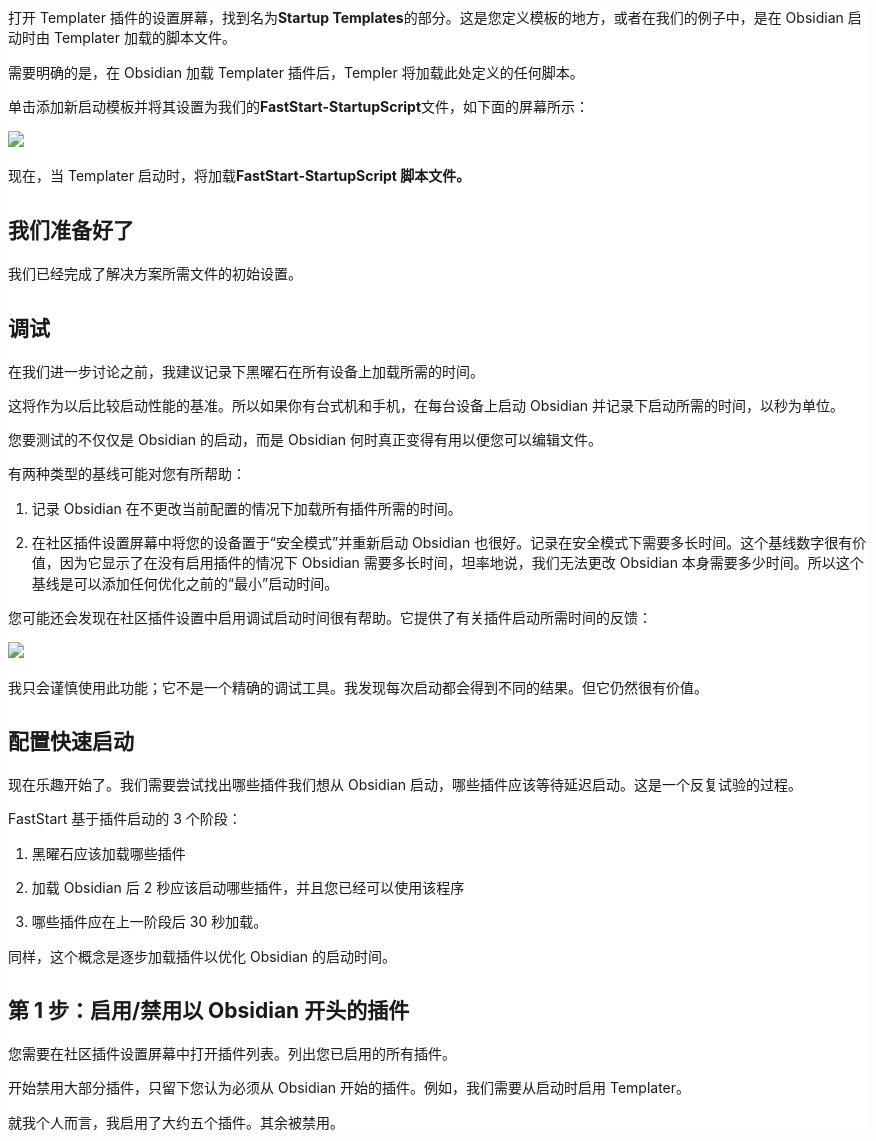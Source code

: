 打开 Templater 插件的设置屏幕，找到名为**Startup Templates**的部分。这是您定义模板的地方，或者在我们的例子中，是在 Obsidian 启动时由 Templater 加载的脚本文件。

需要明确的是，在 Obsidian 加载 Templater 插件后，Templer 将加载此处定义的任何脚本。

单击添加新启动模板并将其设置为我们的**FastStart-StartupScript**文件，如下面的屏幕所示：

![](https://cubox.pro/c/filters:no_upscale()?imageUrl=https%3A%2F%2Fmiro.medium.com%2Fmax%2F1400%2F1*NnZnmantCg0Pof6lOlw4Kg.png)

现在，当 Templater 启动时，将加载**FastStart-StartupScript 脚本文件。**

## 我们准备好了

我们已经完成了解决方案所需文件的初始设置。

## 调试

在我们进一步讨论之前，我建议记录下黑曜石在所有设备上加载所需的时间。

这将作为以后比较启动性能的基准。所以如果你有台式机和手机，在每台设备上启动 Obsidian 并记录下启动所需的时间，以秒为单位。

您要测试的不仅仅是 Obsidian 的启动，而是 Obsidian 何时真正变得有用以便您可以编辑文件。

有两种类型的基线可能对您有所帮助：

1. 记录 Obsidian 在不更改当前配置的情况下加载所有插件所需的时间。
	
2. 在社区插件设置屏幕中将您的设备置于“安全模式”并重新启动 Obsidian 也很好。记录在安全模式下需要多长时间。这个基线数字很有价值，因为它显示了在没有启用插件的情况下 Obsidian 需要多长时间，坦率地说，我们无法更改 Obsidian 本身需要多少时间。所以这个基线是可以添加任何优化之前的“最小”启动时间。
	

您可能还会发现在社区插件设置中启用调试启动时间很有帮助。它提供了有关插件启动所需时间的反馈：

![](https://cubox.pro/c/filters:no_upscale()?imageUrl=https%3A%2F%2Fmiro.medium.com%2Fmax%2F1400%2F1*3p22F-rKOGo3O2j7kSnUJA.png)

我只会谨慎使用此功能；它不是一个精确的调试工具。我发现每次启动都会得到不同的结果。但它仍然很有价值。

## 配置快速启动

现在乐趣开始了。我们需要尝试找出哪些插件我们想从 Obsidian 启动，哪些插件应该等待延迟启动。这是一个反复试验的过程。

FastStart 基于插件启动的 3 个阶段：

1. 黑曜石应该加载哪些插件
	
2. 加载 Obsidian 后 2 秒应该启动哪些插件，并且您已经可以使用该程序
	
3. 哪些插件应在上一阶段后 30 秒加载。
	

同样，这个概念是逐步加载插件以优化 Obsidian 的启动时间。

## **第 1 步：启用/禁用以 Obsidian 开头的插件**

您需要在社区插件设置屏幕中打开插件列表。列出您已启用的所有插件。

开始禁用大部分插件，只留下您认为必须从 Obsidian 开始的插件。例如，我们需要从启动时启用 Templater。

就我个人而言，我启用了大约五个插件。其余被禁用。
